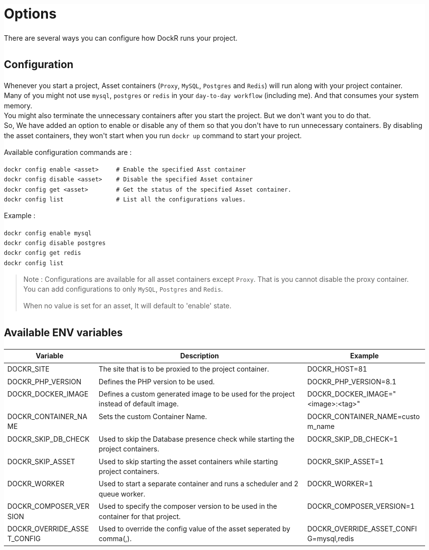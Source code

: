 # Options

There are several ways you can configure how DockR runs your project.

## Configuration

Whenever you start a project, Asset containers (`Proxy`, `MySQL`, `Postgres` and `Redis`) will run along with your
project container.
<br>
Many of you might not use `mysql`, `postgres` or `redis` in your `day-to-day workflow` (including me). And that consumes
your system memory.
<br>
You might also terminate the unnecessary containers after you start the project. But we don't want you to do that.
<br>
So, We have added an option to enable or disable any of them so that you don't have to run unnecessary containers. By
disabling the asset containers, they won't start when you run `dockr up` command to start your project.

Available configuration commands are :

```
dockr config enable <asset>     # Enable the specified Asst container
dockr config disable <asset>    # Disable the specified Asset container
dockr config get <asset>        # Get the status of the specified Asset container.
dockr config list               # List all the configurations values.
```

Example :

```
dockr config enable mysql
dockr config disable postgres
dockr config get redis
dockr config list
```

> Note : Configurations are available for all asset containers except `Proxy`. That is you cannot disable the proxy container.<br>
> You can add configurations to only `MySQL`, `Postgres` and `Redis`.
>
> When no value is set for an asset, It will default to 'enable' state.

## Available ENV variables

| Variable                    | Description                                                                            | Example                                         |
|-----------------------------|----------------------------------------------------------------------------------------|-------------------------------------------------|
| DOCKR_SITE                  | The site that is to be proxied to the project container.                               | DOCKR_HOST=81                                   |
| DOCKR_PHP_VERSION           | Defines the PHP version to be used.                                                    | DOCKR_PHP_VERSION=8.1                           |
| DOCKR_DOCKER_IMAGE          | Defines a custom generated image to be used for the project instead of default image.  | DOCKR_DOCKER_IMAGE="<image\>:<tag\>"            |
| DOCKR_CONTAINER_NAME        | Sets the custom Container Name.                                                        | DOCKR_CONTAINER_NAME=custom_name                |
| DOCKR_SKIP_DB_CHECK         | Used to skip the Database presence check while starting the project containers.        | DOCKR_SKIP_DB_CHECK=1                           |
| DOCKR_SKIP_ASSET            | Used to skip starting the asset containers while starting project containers.          | DOCKR_SKIP_ASSET=1                              |
| DOCKR_WORKER                | Used to start a separate container and runs a scheduler and 2 queue worker.            | DOCKR_WORKER=1                                  | 
| DOCKR_COMPOSER_VERSION      | Used to specify the composer version to be used in the container for that project.     | DOCKR_COMPOSER_VERSION=1                        | 
| DOCKR_OVERRIDE_ASSET_CONFIG | Used to override the config value of the asset seperated by comma(,).                  | DOCKR_OVERRIDE_ASSET_CONFIG=mysql,redis         | 